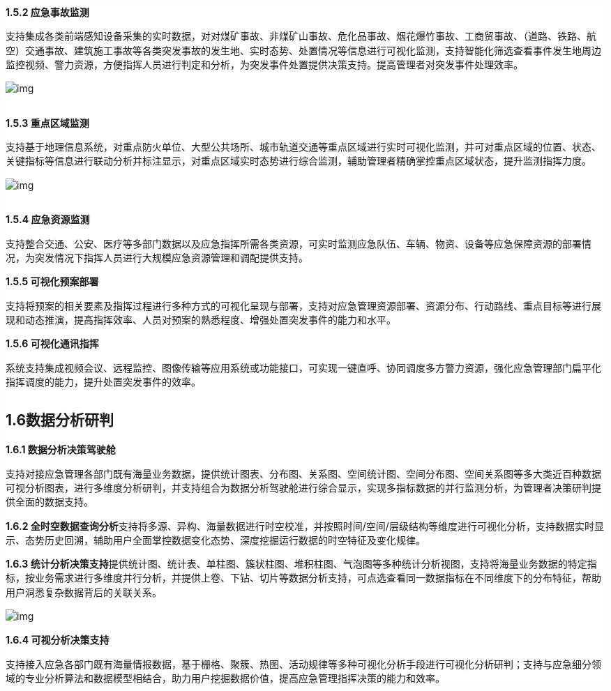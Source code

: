 **1.5.2 应急事故监测**

支持集成各类前端感知设备采集的实时数据，对对煤矿事故、非煤矿山事故、危化品事故、烟花爆竹事故、工商贸事故、（道路、铁路、航空）交通事故、建筑施工事故等各类突发事故的发生地、实时态势、处置情况等信息进行可视化监测，支持智能化筛选查看事件发生地周边监控视频、警力资源，方便指挥人员进行判定和分析，为突发事件处置提供决策支持。提高管理者对突发事件处理效率。

![img](https://wx3.sinaimg.cn/large/7ec0e32fly4gijdtgmj10j20u00b9tat.jpg)

##  

**1.5.3 重点区域监测**

支持基于地理信息系统，对重点防火单位、大型公共场所、城市轨道交通等重点区域进行实时可视化监测，并可对重点区域的位置、状态、关键指标等信息进行联动分析并标注显示，对重点区域实时态势进行综合监测，辅助管理者精确掌控重点区域状态，提升监测指挥力度。

![img](https://wx1.sinaimg.cn/large/7ec0e32fly4gijdtgmhf1j20u00b9myj.jpg)

##  

**1.5.4 应急资源监测**

支持整合交通、公安、医疗等多部门数据以及应急指挥所需各类资源，可实时监测应急队伍、车辆、物资、设备等应急保障资源的部署情况，为突发情况下指挥人员进行大规模应急资源管理和调配提供支持。

 

**1.5.5 可视化预案部署**

支持将预案的相关要素及指挥过程进行多种方式的可视化呈现与部署，支持对应急管理资源部署、资源分布、行动路线、重点目标等进行展现和动态推演，提高指挥效率、人员对预案的熟悉程度、增强处置突发事件的能力和水平。

 

**1.5.6 可视化通讯指挥**

系统支持集成视频会议、远程监控、图像传输等应用系统或功能接口，可实现一键直呼、协同调度多方警力资源，强化应急管理部门扁平化指挥调度的能力，提升处置突发事件的效率。



## 1.6数据分析研判

**1.6.1 数据分析决策驾驶舱**

支持对接应急管理各部门既有海量业务数据，提供统计图表、分布图、关系图、空间统计图、空间分布图、空间关系图等多大类近百种数据可视分析图表，进行多维度分析研判，并支持组合为数据分析驾驶舱进行综合显示，实现多指标数据的并行监测分析，为管理者决策研判提供全面的数据支持。


**1.6.2 全时空数据查询分析**支持将多源、异构、海量数据进行时空校准，并按照时间/空间/层级结构等维度进行可视化分析，支持数据实时显示、态势历史回溯，辅助用户全面掌控数据变化态势、深度挖掘运行数据的时空特征及变化规律。



**1.6.3 统计分析决策支持**提供统计图、统计表、单柱图、簇状柱图、堆积柱图、气泡图等多种统计分析视图，支持将海量业务数据的特定指标，按业务需求进行多维度并行分析，并提供上卷、下钻、切片等数据分析支持，可点选查看同一数据指标在不同维度下的分布特征，帮助用户洞悉复杂数据背后的关联关系。

![img](https://wx2.sinaimg.cn/large/7ec0e32fly4gijdtglvv8j20u00bfq42.jpg)



**1.6.4 可视分析决策支持**

支持接入应急各部门既有海量情报数据，基于栅格、聚簇、热图、活动规律等多种可视化分析手段进行可视化分析研判；支持与应急细分领域的专业分析算法和数据模型相结合，助力用户挖掘数据价值，提高应急管理指挥决策的能力和效率。

